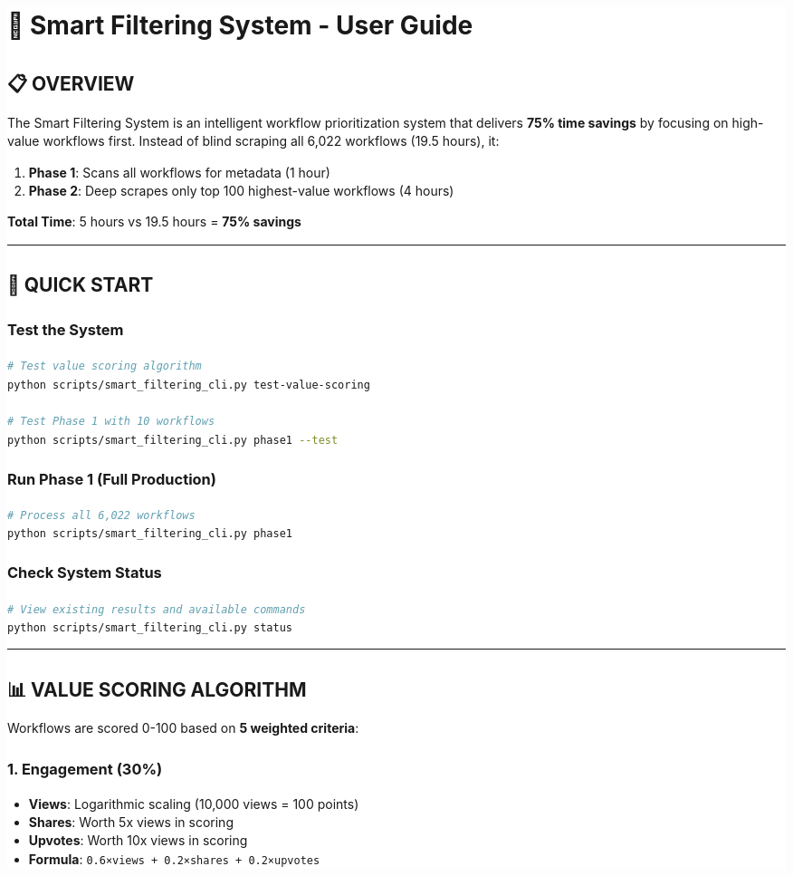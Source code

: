 # 🎯 Smart Filtering System - User Guide

## 📋 **OVERVIEW**

The Smart Filtering System is an intelligent workflow prioritization system that delivers **75% time savings** by focusing on high-value workflows first. Instead of blind scraping all 6,022 workflows (19.5 hours), it:

1. **Phase 1**: Scans all workflows for metadata (1 hour)
2. **Phase 2**: Deep scrapes only top 100 highest-value workflows (4 hours)

**Total Time**: 5 hours vs 19.5 hours = **75% savings**

---

## 🚀 **QUICK START**

### **Test the System**
```bash
# Test value scoring algorithm
python scripts/smart_filtering_cli.py test-value-scoring

# Test Phase 1 with 10 workflows
python scripts/smart_filtering_cli.py phase1 --test
```

### **Run Phase 1 (Full Production)**
```bash
# Process all 6,022 workflows
python scripts/smart_filtering_cli.py phase1
```

### **Check System Status**
```bash
# View existing results and available commands
python scripts/smart_filtering_cli.py status
```

---

## 📊 **VALUE SCORING ALGORITHM**

Workflows are scored 0-100 based on **5 weighted criteria**:

### **1. Engagement (30%)**
- **Views**: Logarithmic scaling (10,000 views = 100 points)
- **Shares**: Worth 5x views in scoring
- **Upvotes**: Worth 10x views in scoring
- **Formula**: `0.6×views + 0.2×shares + 0.2×upvotes`
